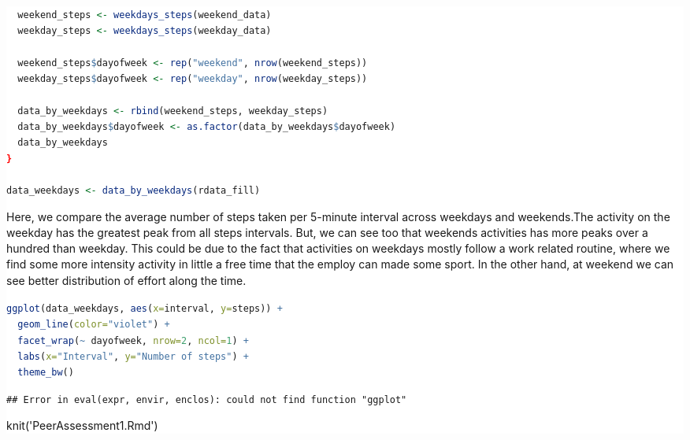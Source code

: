 ```r
  weekend_steps <- weekdays_steps(weekend_data)
  weekday_steps <- weekdays_steps(weekday_data)
  
  weekend_steps$dayofweek <- rep("weekend", nrow(weekend_steps))
  weekday_steps$dayofweek <- rep("weekday", nrow(weekday_steps))
  
  data_by_weekdays <- rbind(weekend_steps, weekday_steps)
  data_by_weekdays$dayofweek <- as.factor(data_by_weekdays$dayofweek)
  data_by_weekdays
}

data_weekdays <- data_by_weekdays(rdata_fill)
```

Here, we compare the average number of steps taken per 5-minute interval across weekdays and weekends.The activity on the weekday has the greatest peak from all steps intervals. But, we can see too that weekends activities has more peaks over a hundred than weekday. This could be due to the fact that activities on weekdays mostly follow a work related routine, where we find some more intensity activity in little a free time that the employ can made some sport. In the other hand, at weekend we can see better distribution of effort along the time.


```r
ggplot(data_weekdays, aes(x=interval, y=steps)) + 
  geom_line(color="violet") + 
  facet_wrap(~ dayofweek, nrow=2, ncol=1) +
  labs(x="Interval", y="Number of steps") +
  theme_bw()
```

```
## Error in eval(expr, envir, enclos): could not find function "ggplot"
```

knit('PeerAssessment1.Rmd')
